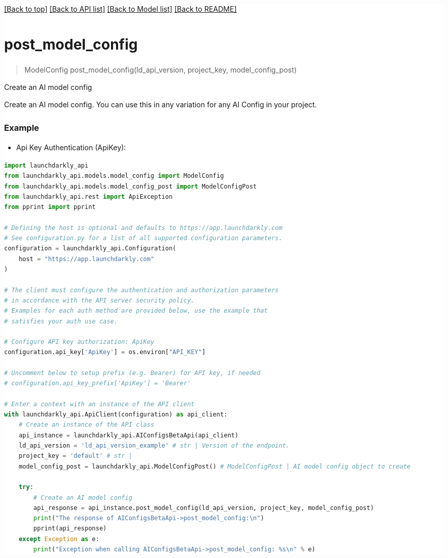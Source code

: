 [[Back to top]](#) [[Back to API list]](../README.md#documentation-for-api-endpoints) [[Back to Model list]](../README.md#documentation-for-models) [[Back to README]](../README.md)

# **post_model_config**
> ModelConfig post_model_config(ld_api_version, project_key, model_config_post)

Create an AI model config

Create an AI model config. You can use this in any variation for any AI Config in your project.

### Example

* Api Key Authentication (ApiKey):

```python
import launchdarkly_api
from launchdarkly_api.models.model_config import ModelConfig
from launchdarkly_api.models.model_config_post import ModelConfigPost
from launchdarkly_api.rest import ApiException
from pprint import pprint

# Defining the host is optional and defaults to https://app.launchdarkly.com
# See configuration.py for a list of all supported configuration parameters.
configuration = launchdarkly_api.Configuration(
    host = "https://app.launchdarkly.com"
)

# The client must configure the authentication and authorization parameters
# in accordance with the API server security policy.
# Examples for each auth method are provided below, use the example that
# satisfies your auth use case.

# Configure API key authorization: ApiKey
configuration.api_key['ApiKey'] = os.environ["API_KEY"]

# Uncomment below to setup prefix (e.g. Bearer) for API key, if needed
# configuration.api_key_prefix['ApiKey'] = 'Bearer'

# Enter a context with an instance of the API client
with launchdarkly_api.ApiClient(configuration) as api_client:
    # Create an instance of the API class
    api_instance = launchdarkly_api.AIConfigsBetaApi(api_client)
    ld_api_version = 'ld_api_version_example' # str | Version of the endpoint.
    project_key = 'default' # str | 
    model_config_post = launchdarkly_api.ModelConfigPost() # ModelConfigPost | AI model config object to create

    try:
        # Create an AI model config
        api_response = api_instance.post_model_config(ld_api_version, project_key, model_config_post)
        print("The response of AIConfigsBetaApi->post_model_config:\n")
        pprint(api_response)
    except Exception as e:
        print("Exception when calling AIConfigsBetaApi->post_model_config: %s\n" % e)
```
